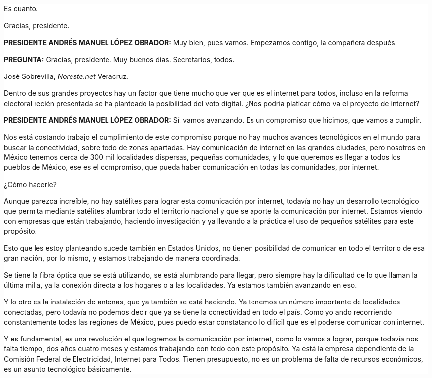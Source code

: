 Es cuanto.

Gracias, presidente.

**PRESIDENTE ANDRÉS MANUEL LÓPEZ OBRADOR:** Muy bien, pues vamos. Empezamos
contigo, la compañera después.

**PREGUNTA:** Gracias, presidente. Muy buenos días. Secretarios, todos.

José Sobrevilla, _Noreste.net_ Veracruz.

Dentro de sus grandes proyectos hay un factor que tiene mucho que ver que es
el internet para todos, incluso en la reforma electoral recién presentada se
ha planteado la posibilidad del voto digital. ¿Nos podría platicar cómo va el
proyecto de internet?

**PRESIDENTE ANDRÉS MANUEL LÓPEZ OBRADOR:** Sí, vamos avanzando. Es un
compromiso que hicimos, que vamos a cumplir.

Nos está costando trabajo el cumplimiento de este compromiso porque no hay
muchos avances tecnológicos en el mundo para buscar la conectividad, sobre
todo de zonas apartadas. Hay comunicación de internet en las grandes ciudades,
pero nosotros en México tenemos cerca de 300 mil localidades dispersas,
pequeñas comunidades, y lo que queremos es llegar a todos los pueblos de
México, ese es el compromiso, que pueda haber comunicación en todas las
comunidades, por internet.

¿Cómo hacerle?

Aunque parezca increíble, no hay satélites para lograr esta comunicación por
internet, todavía no hay un desarrollo tecnológico que permita mediante
satélites alumbrar todo el territorio nacional y que se aporte la comunicación
por internet. Estamos viendo con empresas que están trabajando, haciendo
investigación y ya llevando a la práctica el uso de pequeños satélites para
este propósito.

Esto que les estoy planteando sucede también en Estados Unidos, no tienen
posibilidad de comunicar en todo el territorio de esa gran nación, por lo
mismo, y estamos trabajando de manera coordinada.

Se tiene la fibra óptica que se está utilizando, se está alumbrando para
llegar, pero siempre hay la dificultad de lo que llaman la última milla, ya la
conexión directa a los hogares o a las localidades. Ya estamos también
avanzando en eso.

Y lo otro es la instalación de antenas, que ya también se está haciendo. Ya
tenemos un número importante de localidades conectadas, pero todavía no
podemos decir que ya se tiene la conectividad en todo el país. Como yo ando
recorriendo constantemente todas las regiones de México, pues puedo estar
constatando lo difícil que es el poderse comunicar con internet.

Y es fundamental, es una revolución el que logremos la comunicación por
internet, como lo vamos a lograr, porque todavía nos falta tiempo, dos años
cuatro meses y estamos trabajando con todo con este propósito. Ya está la
empresa dependiente de la Comisión Federal de Electricidad, Internet para
Todos. Tienen presupuesto, no es un problema de falta de recursos económicos,
es un asunto tecnológico básicamente.
